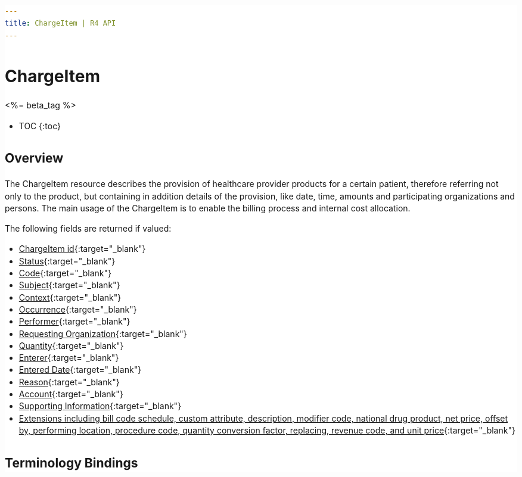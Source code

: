 ```yaml
---
title: ChargeItem | R4 API
---
```


# ChargeItem

<%= beta_tag %>

* TOC
{:toc}

## Overview

The ChargeItem resource describes the provision of healthcare provider products for a certain patient, therefore referring not only to the product, but containing in addition details of the provision, like date, time, amounts and participating organizations and persons.
The main usage of the ChargeItem is to enable the billing process and internal cost allocation.

The following fields are returned if valued:

* [ChargeItem id](https://hl7.org/fhir/r4/resource-definitions.html#Resource.id){:target="_blank"}
* [Status](https://hl7.org/fhir/r4/chargeitem-definitions.html#ChargeItem.status){:target="_blank"}
* [Code](https://hl7.org/fhir/r4/chargeitem-definitions.html#ChargeItem.code){:target="_blank"}
* [Subject](https://hl7.org/fhir/r4/chargeitem-definitions.html#ChargeItem.subject){:target="_blank"}
* [Context](https://hl7.org/fhir/r4/chargeitem-definitions.html#ChargeItem.context){:target="_blank"}
* [Occurrence](https://hl7.org/fhir/r4/chargeitem-definitions.html#ChargeItem.occurrence_x_){:target="_blank"}
* [Performer](https://hl7.org/fhir/r4/chargeitem-definitions.html#ChargeItem.performer){:target="_blank"}
* [Requesting Organization](https://hl7.org/fhir/r4/chargeitem-definitions.html#ChargeItem.requestingOrganization){:target="_blank"}
* [Quantity](https://hl7.org/fhir/r4/chargeitem-definitions.html#ChargeItem.quantity){:target="_blank"}
* [Enterer](https://hl7.org/fhir/r4/chargeitem-definitions.html#ChargeItem.enterer){:target="_blank"}
* [Entered Date](https://hl7.org/fhir/r4/chargeitem-definitions.html#ChargeItem.enteredDate){:target="_blank"}
* [Reason](https://hl7.org/fhir/r4/chargeitem-definitions.html#ChargeItem.reason){:target="_blank"}
* [Account](https://hl7.org/fhir/r4/chargeitem-definitions.html#ChargeItem.account){:target="_blank"}
* [Supporting Information](https://hl7.org/fhir/r4/chargeitem-definitions.html#ChargeItem.supportingInformation){:target="_blank"}
* [Extensions including bill code schedule, custom attribute, description, modifier code, national drug product, net price, offset by, performing location, procedure code, quantity conversion factor, replacing, revenue code, and unit price](#extensions){:target="_blank"}

## Terminology Bindings
